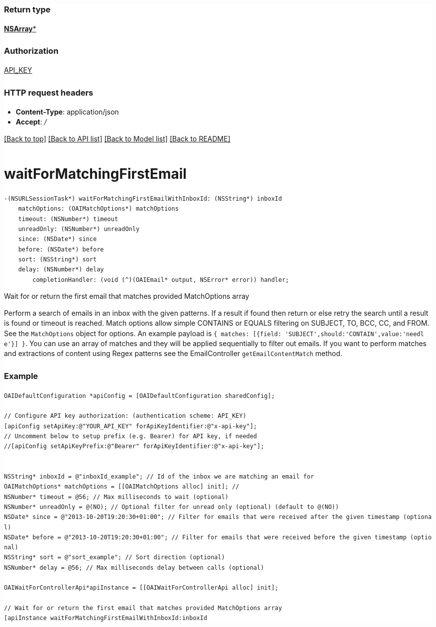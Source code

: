 ### Return type

[**NSArray<OAIEmailPreview>***](OAIEmailPreview)

### Authorization

[API_KEY](../README#API_KEY)

### HTTP request headers

 - **Content-Type**: application/json
 - **Accept**: */*

[[Back to top]](#) [[Back to API list]](../README#documentation-for-api-endpoints) [[Back to Model list]](../README#documentation-for-models) [[Back to README]](../README)

# **waitForMatchingFirstEmail**
```objc
-(NSURLSessionTask*) waitForMatchingFirstEmailWithInboxId: (NSString*) inboxId
    matchOptions: (OAIMatchOptions*) matchOptions
    timeout: (NSNumber*) timeout
    unreadOnly: (NSNumber*) unreadOnly
    since: (NSDate*) since
    before: (NSDate*) before
    sort: (NSString*) sort
    delay: (NSNumber*) delay
        completionHandler: (void (^)(OAIEmail* output, NSError* error)) handler;
```

Wait for or return the first email that matches provided MatchOptions array

Perform a search of emails in an inbox with the given patterns. If a result if found then return or else retry the search until a result is found or timeout is reached. Match options allow simple CONTAINS or EQUALS filtering on SUBJECT, TO, BCC, CC, and FROM. See the `MatchOptions` object for options. An example payload is `{ matches: [{field: 'SUBJECT',should:'CONTAIN',value:'needle'}] }`. You can use an array of matches and they will be applied sequentially to filter out emails. If you want to perform matches and extractions of content using Regex patterns see the EmailController `getEmailContentMatch` method.

### Example 
```objc
OAIDefaultConfiguration *apiConfig = [OAIDefaultConfiguration sharedConfig];

// Configure API key authorization: (authentication scheme: API_KEY)
[apiConfig setApiKey:@"YOUR_API_KEY" forApiKeyIdentifier:@"x-api-key"];
// Uncomment below to setup prefix (e.g. Bearer) for API key, if needed
//[apiConfig setApiKeyPrefix:@"Bearer" forApiKeyIdentifier:@"x-api-key"];


NSString* inboxId = @"inboxId_example"; // Id of the inbox we are matching an email for
OAIMatchOptions* matchOptions = [[OAIMatchOptions alloc] init]; // 
NSNumber* timeout = @56; // Max milliseconds to wait (optional)
NSNumber* unreadOnly = @(NO); // Optional filter for unread only (optional) (default to @(NO))
NSDate* since = @"2013-10-20T19:20:30+01:00"; // Filter for emails that were received after the given timestamp (optional)
NSDate* before = @"2013-10-20T19:20:30+01:00"; // Filter for emails that were received before the given timestamp (optional)
NSString* sort = @"sort_example"; // Sort direction (optional)
NSNumber* delay = @56; // Max milliseconds delay between calls (optional)

OAIWaitForControllerApi*apiInstance = [[OAIWaitForControllerApi alloc] init];

// Wait for or return the first email that matches provided MatchOptions array
[apiInstance waitForMatchingFirstEmailWithInboxId:inboxId
```